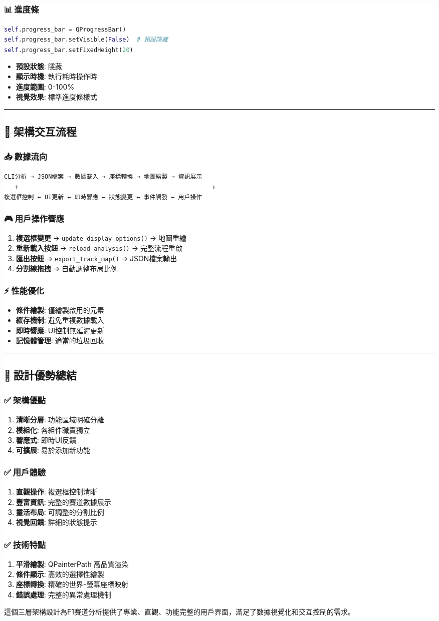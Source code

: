 ### 📊 進度條
```python
self.progress_bar = QProgressBar()
self.progress_bar.setVisible(False)  # 預設隱藏
self.progress_bar.setFixedHeight(20)
```
- **預設狀態**: 隱藏
- **顯示時機**: 執行耗時操作時
- **進度範圍**: 0-100%
- **視覺效果**: 標準進度條樣式

---

## 🔄 架構交互流程

### 📥 數據流向
```
CLI分析 → JSON檔案 → 數據載入 → 座標轉換 → 地圖繪製 → 資訊展示
   ↑                                                      ↓
複選框控制 ← UI更新 ← 即時響應 ← 狀態變更 ← 事件觸發 ← 用戶操作
```

### 🎮 用戶操作響應
1. **複選框變更** → `update_display_options()` → 地圖重繪
2. **重新載入按鈕** → `reload_analysis()` → 完整流程重啟
3. **匯出按鈕** → `export_track_map()` → JSON檔案輸出
4. **分割線拖拽** → 自動調整布局比例

### ⚡ 性能優化
- **條件繪製**: 僅繪製啟用的元素
- **緩存機制**: 避免重複數據載入  
- **即時響應**: UI控制無延遲更新
- **記憶體管理**: 適當的垃圾回收

---

## 🎯 設計優勢總結

### ✅ 架構優點
1. **清晰分層**: 功能區域明確分離
2. **模組化**: 各組件職責獨立
3. **響應式**: 即時UI反饋
4. **可擴展**: 易於添加新功能

### ✅ 用戶體驗
1. **直觀操作**: 複選框控制清晰
2. **豐富資訊**: 完整的賽道數據展示
3. **靈活布局**: 可調整的分割比例
4. **視覺回饋**: 詳細的狀態提示

### ✅ 技術特點
1. **平滑繪製**: QPainterPath 高品質渲染
2. **條件顯示**: 高效的選擇性繪製
3. **座標轉換**: 精確的世界-螢幕座標映射
4. **錯誤處理**: 完整的異常處理機制

這個三層架構設計為F1賽道分析提供了專業、直觀、功能完整的用戶界面，滿足了數據視覺化和交互控制的需求。
